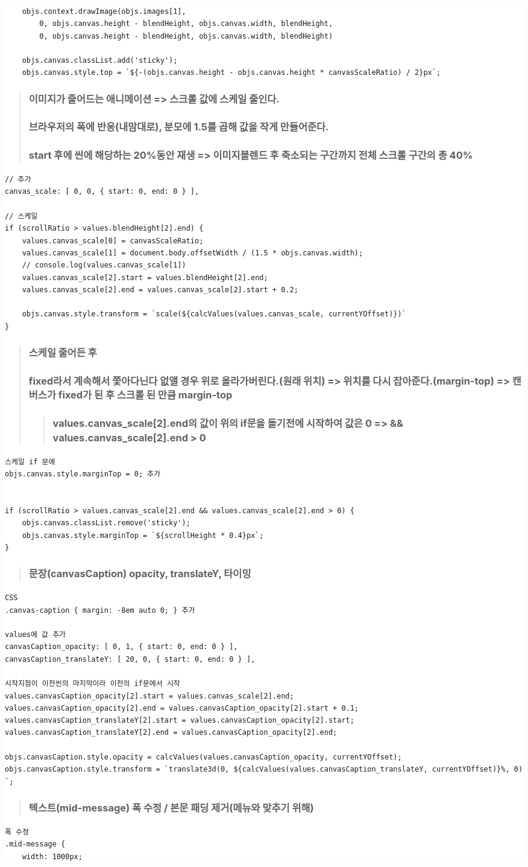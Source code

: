 ```
    objs.context.drawImage(objs.images[1],
        0, objs.canvas.height - blendHeight, objs.canvas.width, blendHeight,
        0, objs.canvas.height - blendHeight, objs.canvas.width, blendHeight)

    objs.canvas.classList.add('sticky');
    objs.canvas.style.top = `${-(objs.canvas.height - objs.canvas.height * canvasScaleRatio) / 2}px`;
```
> ### 이미지가 줄어드는 애니메이션 => 스크롤 값에 스케일 줄인다.
> ### 브라우저의 폭에 반응(내맘대로), 분모에 1.5를 곱해 값을 작게 만들어준다.
> ### start 후에 씬에 해당하는 20%동안 재생 => 이미지블렌드 후 축소되는 구간까지 전체 스크롤 구간의 총 40%

```
// 추가
canvas_scale: [ 0, 0, { start: 0, end: 0 } ],

// 스케일
if (scrollRatio > values.blendHeight[2].end) {
    values.canvas_scale[0] = canvasScaleRatio;
    values.canvas_scale[1] = document.body.offsetWidth / (1.5 * objs.canvas.width);
    // console.log(values.canvas_scale[1])
    values.canvas_scale[2].start = values.blendHeight[2].end;
    values.canvas_scale[2].end = values.canvas_scale[2].start + 0.2;

    objs.canvas.style.transform = `scale(${calcValues(values.canvas_scale, currentYOffset)})`
}
```
> ### 스케일 줄어든 후
> ### fixed라서 계속해서 쫓아다닌다 없앨 경우 위로 올라가버린다.(원래 위치) => 위치를 다시 잡아준다.(margin-top) => 캔버스가 fixed가 된 후 스크롤 된 만큼 margin-top
>> ### values.canvas_scale[2].end의 값이 위의 if문을 돌기전에 시작하여 값은 0 =>  && values.canvas_scale[2].end > 0 
```
스케일 if 문에
objs.canvas.style.marginTop = 0; 추가


if (scrollRatio > values.canvas_scale[2].end && values.canvas_scale[2].end > 0) {
    objs.canvas.classList.remove('sticky');
    objs.canvas.style.marginTop = `${scrollHeight * 0.4}px`;
}
```
> ### 문장(canvasCaption) opacity, translateY, 타이밍
```
CSS
.canvas-caption { margin: -8em auto 0; } 추가

values에 값 추가
canvasCaption_opacity: [ 0, 1, { start: 0, end: 0 } ],
canvasCaption_translateY: [ 20, 0, { start: 0, end: 0 } ],

시작지점이 이전씬의 마지막이라 이전의 if문에서 시작
values.canvasCaption_opacity[2].start = values.canvas_scale[2].end;
values.canvasCaption_opacity[2].end = values.canvasCaption_opacity[2].start + 0.1;
values.canvasCaption_translateY[2].start = values.canvasCaption_opacity[2].start;
values.canvasCaption_translateY[2].end = values.canvasCaption_opacity[2].end;

objs.canvasCaption.style.opacity = calcValues(values.canvasCaption_opacity, currentYOffset);
objs.canvasCaption.style.transform = `translate3d(0, ${calcValues(values.canvasCaption_translateY, currentYOffset)}%, 0)`;
```
> ### 텍스트(mid-message) 폭 수정 / 본문 패딩 제거(메뉴와 맞추기 위해)
```
폭 수정
.mid-message {
    width: 1000px;
```